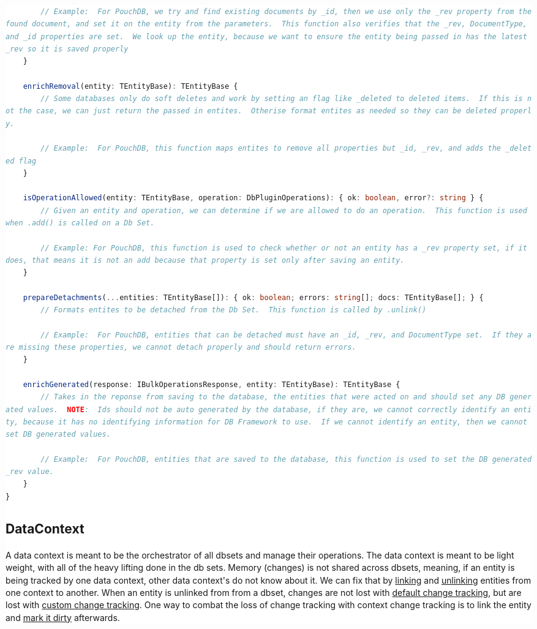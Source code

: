 ```typescript
        // Example:  For PouchDB, we try and find existing documents by _id, then we use only the _rev property from the found document, and set it on the entity from the parameters.  This function also verifies that the _rev, DocumentType, and _id properties are set.  We look up the entity, because we want to ensure the entity being passed in has the latest _rev so it is saved properly
    }

    enrichRemoval(entity: TEntityBase): TEntityBase {
        // Some databases only do soft deletes and work by setting an flag like _deleted to deleted items.  If this is not the case, we can just return the passed in entites.  Otherise format entites as needed so they can be deleted properly.

        // Example:  For PouchDB, this function maps entites to remove all properties but _id, _rev, and adds the _deleted flag
    }

    isOperationAllowed(entity: TEntityBase, operation: DbPluginOperations): { ok: boolean, error?: string } {
        // Given an entity and operation, we can determine if we are allowed to do an operation.  This function is used when .add() is called on a Db Set.  

        // Example: For PouchDB, this function is used to check whether or not an entity has a _rev property set, if it does, that means it is not an add because that property is set only after saving an entity.
    }

    prepareDetachments(...entities: TEntityBase[]): { ok: boolean; errors: string[]; docs: TEntityBase[]; } {
        // Formats entites to be detached from the Db Set.  This function is called by .unlink()

        // Example:  For PouchDB, entities that can be detached must have an _id, _rev, and DocumentType set.  If they are missing these properties, we cannot detach properly and should return errors.
    }

    enrichGenerated(response: IBulkOperationsResponse, entity: TEntityBase): TEntityBase {
        // Takes in the reponse from saving to the database, the entities that were acted on and should set any DB generated values.  NOTE:  Ids should not be auto generated by the database, if they are, we cannot correctly identify an entity, because it has no identifying information for DB Framework to use.  If we cannot identify an entity, then we cannot set DB generated values.

        // Example:  For PouchDB, entities that are saved to the database, this function is used to set the DB generated _rev value.
    }
}
```




## DataContext <a name = "data_context"></a>
A data context is meant to be the orchestrator of all dbsets and manage their operations.  The data context is meant to be light weight, with all of the heavy lifting done in the db sets.  Memory (changes) is not shared across dbsets, meaning, if an entity is being tracked by one data context, other data context's do not know about it.  We can fix that by [linking](#dbset_link) and [unlinking](#dbset_unlink) entities from one context to another.  When an entity is unlinked from from a dbset, changes are not lost with [default change tracking](#default_change_tracking), but are lost with [custom change tracking](#custom_change_tracking).  One way to combat the loss of change tracking with context change tracking is to link the entity and [mark it dirty](#dbset_mark_dirty) afterwards.  
